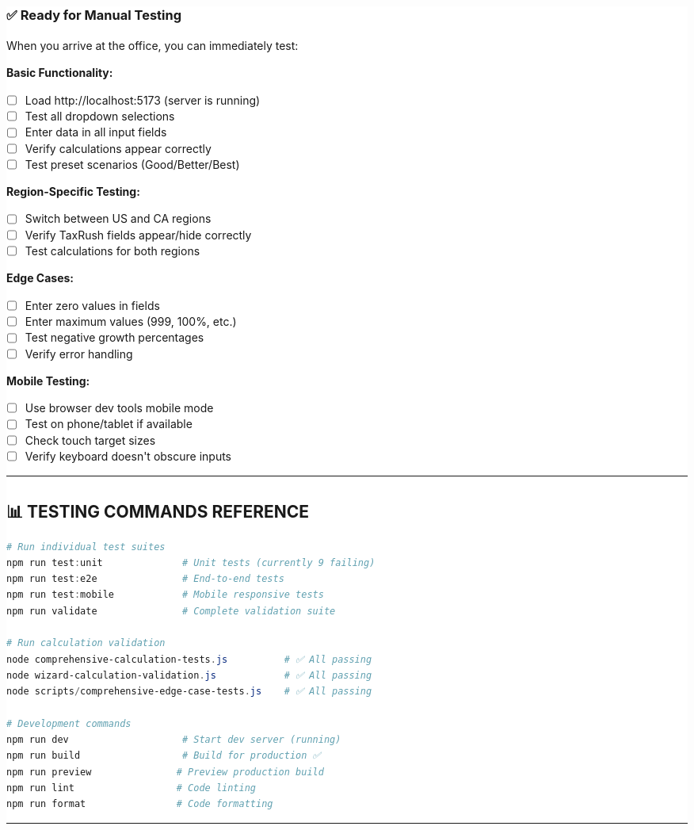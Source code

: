 ### ✅ **Ready for Manual Testing**
When you arrive at the office, you can immediately test:

**Basic Functionality:**
- [ ] Load http://localhost:5173 (server is running)
- [ ] Test all dropdown selections
- [ ] Enter data in all input fields
- [ ] Verify calculations appear correctly
- [ ] Test preset scenarios (Good/Better/Best)

**Region-Specific Testing:**
- [ ] Switch between US and CA regions
- [ ] Verify TaxRush fields appear/hide correctly
- [ ] Test calculations for both regions

**Edge Cases:**
- [ ] Enter zero values in fields
- [ ] Enter maximum values (999, 100%, etc.)
- [ ] Test negative growth percentages
- [ ] Verify error handling

**Mobile Testing:**
- [ ] Use browser dev tools mobile mode
- [ ] Test on phone/tablet if available
- [ ] Check touch target sizes
- [ ] Verify keyboard doesn't obscure inputs

---

## 📊 **TESTING COMMANDS REFERENCE**

```powershell
# Run individual test suites
npm run test:unit              # Unit tests (currently 9 failing)
npm run test:e2e               # End-to-end tests  
npm run test:mobile            # Mobile responsive tests
npm run validate               # Complete validation suite

# Run calculation validation
node comprehensive-calculation-tests.js          # ✅ All passing
node wizard-calculation-validation.js            # ✅ All passing  
node scripts/comprehensive-edge-case-tests.js    # ✅ All passing

# Development commands
npm run dev                    # Start dev server (running)
npm run build                  # Build for production ✅
npm run preview               # Preview production build
npm run lint                  # Code linting
npm run format                # Code formatting
```

---
